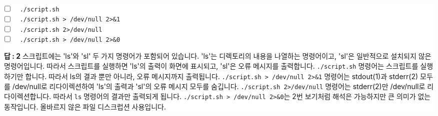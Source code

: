 - [ ]   `./script.sh`
- [ ]   `./script.sh > /dev/null 2>&1`
- [ ]   `./script.sh 2>/dev/null`
- [ ]   `./script.sh > /dev/null 2>&0`

**답 : 2**
스크립트에는 'ls'와 'sl' 두 가지 명령어가 포함되어 있습니다. 'ls'는 디렉토리의 내용을 나열하는 명령어이고, 'sl'은 일반적으로 설치되지 않은 명령어입니다. 따라서 스크립트를 실행하면 'ls'의 출력이 화면에 표시되고, 'sl'은 오류 메시지를 출력합니다. 
`./script.sh` 명령어는 스크립트를 실행하기만 합니다. 따라서 ls의 결과 뿐만 아니라, 오류 메시지까지 출력됩니다.
`./script.sh > /dev/null 2>&1` 명령어는 stdout(1)과 stderr(2) 모두를 /dev/null로 리다이렉션하여 'ls'의 출력과 'sl'의 오류 메시지 모두를 숨깁니다.
`./script.sh 2>/dev/null` 명령어는 stderr(2)만 /dev/null로 리다이렉션합니다. 따라서 `ls` 명령어의 결과만 출력되게 됩니다.
`./script.sh > /dev/null 2>&0`는 2번 보기처럼 해석은 가능하지만 큰 의미가 없는 동작입니다. 올바르지 않은 파일 디스크럽션 사용입니다.